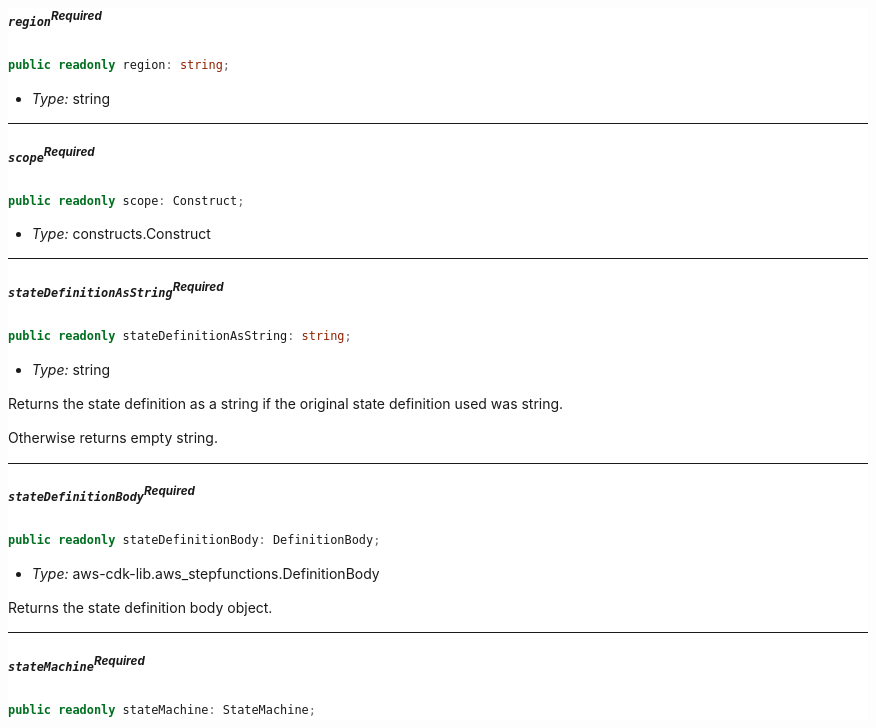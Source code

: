 ##### `region`<sup>Required</sup> <a name="region" id="ez-constructs.SimpleServerlessSparkJob.property.region"></a>

```typescript
public readonly region: string;
```

- *Type:* string

---

##### `scope`<sup>Required</sup> <a name="scope" id="ez-constructs.SimpleServerlessSparkJob.property.scope"></a>

```typescript
public readonly scope: Construct;
```

- *Type:* constructs.Construct

---

##### `stateDefinitionAsString`<sup>Required</sup> <a name="stateDefinitionAsString" id="ez-constructs.SimpleServerlessSparkJob.property.stateDefinitionAsString"></a>

```typescript
public readonly stateDefinitionAsString: string;
```

- *Type:* string

Returns the state definition as a string if the original state definition used was string.

Otherwise returns empty string.

---

##### `stateDefinitionBody`<sup>Required</sup> <a name="stateDefinitionBody" id="ez-constructs.SimpleServerlessSparkJob.property.stateDefinitionBody"></a>

```typescript
public readonly stateDefinitionBody: DefinitionBody;
```

- *Type:* aws-cdk-lib.aws_stepfunctions.DefinitionBody

Returns the state definition body object.

---

##### `stateMachine`<sup>Required</sup> <a name="stateMachine" id="ez-constructs.SimpleServerlessSparkJob.property.stateMachine"></a>

```typescript
public readonly stateMachine: StateMachine;
```

